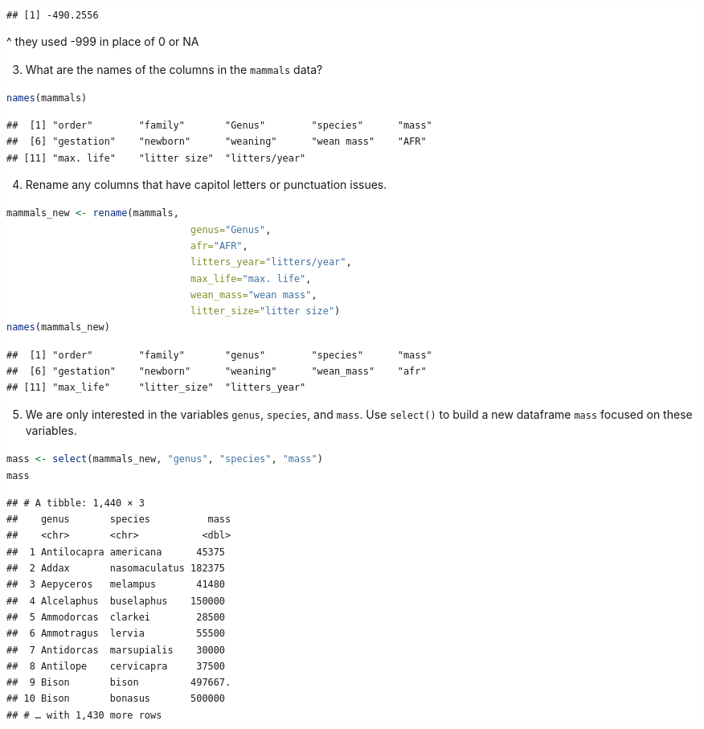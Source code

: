 ```
## [1] -490.2556
```
^ they used -999 in place of 0 or NA

3. What are the names of the columns in the `mammals` data?

```r
names(mammals)
```

```
##  [1] "order"        "family"       "Genus"        "species"      "mass"        
##  [6] "gestation"    "newborn"      "weaning"      "wean mass"    "AFR"         
## [11] "max. life"    "litter size"  "litters/year"
```

4. Rename any columns that have capitol letters or punctuation issues.  

```r
mammals_new <- rename(mammals,
                                genus="Genus",
                                afr="AFR",
                                litters_year="litters/year",
                                max_life="max. life",
                                wean_mass="wean mass",
                                litter_size="litter size")
names(mammals_new)
```

```
##  [1] "order"        "family"       "genus"        "species"      "mass"        
##  [6] "gestation"    "newborn"      "weaning"      "wean_mass"    "afr"         
## [11] "max_life"     "litter_size"  "litters_year"
```

5. We are only interested in the variables `genus`, `species`, and `mass`. Use `select()` to build a new dataframe `mass` focused on these variables.

```r
mass <- select(mammals_new, "genus", "species", "mass")
mass
```

```
## # A tibble: 1,440 × 3
##    genus       species          mass
##    <chr>       <chr>           <dbl>
##  1 Antilocapra americana      45375 
##  2 Addax       nasomaculatus 182375 
##  3 Aepyceros   melampus       41480 
##  4 Alcelaphus  buselaphus    150000 
##  5 Ammodorcas  clarkei        28500 
##  6 Ammotragus  lervia         55500 
##  7 Antidorcas  marsupialis    30000 
##  8 Antilope    cervicapra     37500 
##  9 Bison       bison         497667.
## 10 Bison       bonasus       500000 
## # … with 1,430 more rows
```
